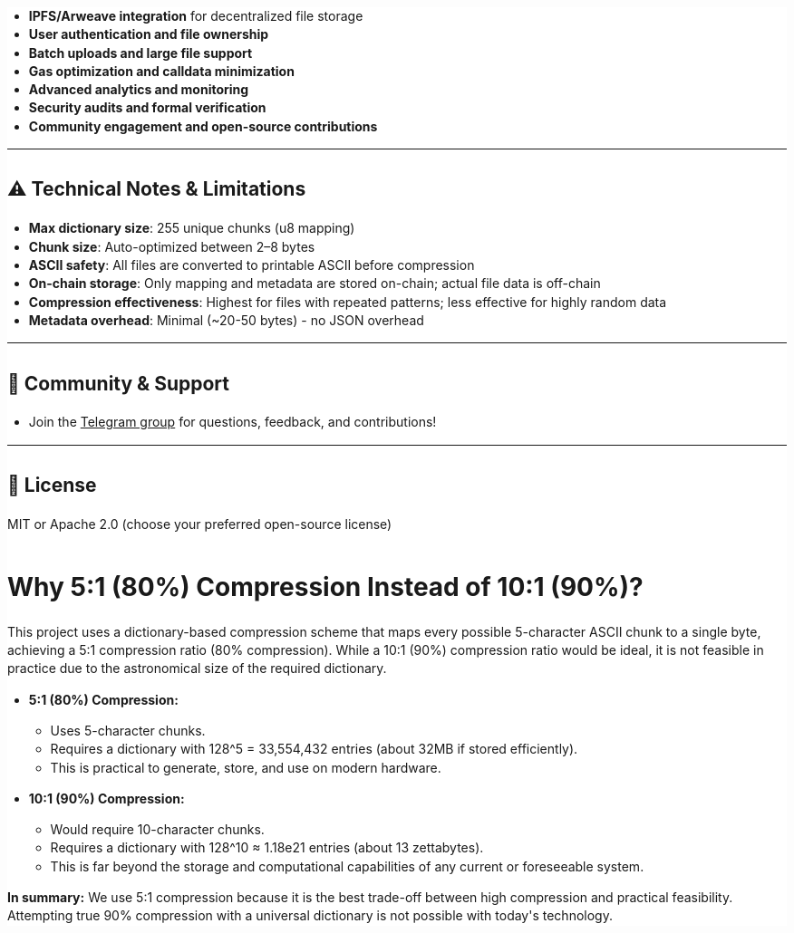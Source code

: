 - **IPFS/Arweave integration** for decentralized file storage
- **User authentication and file ownership**
- **Batch uploads and large file support**
- **Gas optimization and calldata minimization**
- **Advanced analytics and monitoring**
- **Security audits and formal verification**
- **Community engagement and open-source contributions**

---

## ⚠️ Technical Notes & Limitations

- **Max dictionary size**: 255 unique chunks (u8 mapping)
- **Chunk size**: Auto-optimized between 2–8 bytes
- **ASCII safety**: All files are converted to printable ASCII before compression
- **On-chain storage**: Only mapping and metadata are stored on-chain; actual file data is off-chain
- **Compression effectiveness**: Highest for files with repeated patterns; less effective for highly random data
- **Metadata overhead**: Minimal (~20-50 bytes) - no JSON overhead

---

## 💬 Community & Support

- Join the [Telegram group](https://t.me/+IfwMzjTrmI5kODk0) for questions, feedback, and contributions!

---

## 📜 License

MIT or Apache 2.0 (choose your preferred open-source license)

# Why 5:1 (80%) Compression Instead of 10:1 (90%)?

This project uses a dictionary-based compression scheme that maps every possible 5-character ASCII chunk to a single byte, achieving a 5:1 compression ratio (80% compression). While a 10:1 (90%) compression ratio would be ideal, it is not feasible in practice due to the astronomical size of the required dictionary.

- **5:1 (80%) Compression:**
  - Uses 5-character chunks.
  - Requires a dictionary with 128^5 = 33,554,432 entries (about 32MB if stored efficiently).
  - This is practical to generate, store, and use on modern hardware.

- **10:1 (90%) Compression:**
  - Would require 10-character chunks.
  - Requires a dictionary with 128^10 ≈ 1.18e21 entries (about 13 zettabytes).
  - This is far beyond the storage and computational capabilities of any current or foreseeable system.

**In summary:**
We use 5:1 compression because it is the best trade-off between high compression and practical feasibility. Attempting true 90% compression with a universal dictionary is not possible with today's technology.